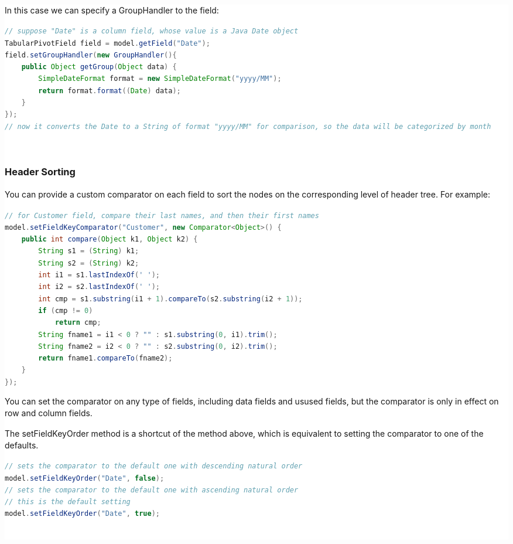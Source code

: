 In this case we can specify a GroupHandler to the field:

```java
// suppose "Date" is a column field, whose value is a Java Date object
TabularPivotField field = model.getField("Date");
field.setGroupHandler(new GroupHandler(){
    public Object getGroup(Object data) {
        SimpleDateFormat format = new SimpleDateFormat("yyyy/MM");
        return format.format((Date) data);
    }
});
// now it converts the Date to a String of format "yyyy/MM" for comparison, so the data will be categorized by month
```

 

### Header Sorting

You can provide a custom comparator on each field to sort the nodes on
the corresponding level of header tree. For example:

```java
// for Customer field, compare their last names, and then their first names
model.setFieldKeyComparator("Customer", new Comparator<Object>() {
    public int compare(Object k1, Object k2) {
        String s1 = (String) k1;
        String s2 = (String) k2;
        int i1 = s1.lastIndexOf(' ');
        int i2 = s2.lastIndexOf(' ');
        int cmp = s1.substring(i1 + 1).compareTo(s2.substring(i2 + 1));
        if (cmp != 0)
            return cmp;
        String fname1 = i1 < 0 ? "" : s1.substring(0, i1).trim();
        String fname2 = i2 < 0 ? "" : s2.substring(0, i2).trim();
        return fname1.compareTo(fname2);
    }
});
```

You can set the comparator on any type of fields, including data fields
and usused fields, but the comparator is only in effect on row and
column fields.

The setFieldKeyOrder method is a shortcut of the method above, which is
equivalent to setting the comparator to one of the defaults.

```java
// sets the comparator to the default one with descending natural order
model.setFieldKeyOrder("Date", false);
// sets the comparator to the default one with ascending natural order
// this is the default setting
model.setFieldKeyOrder("Date", true); 
```

 
